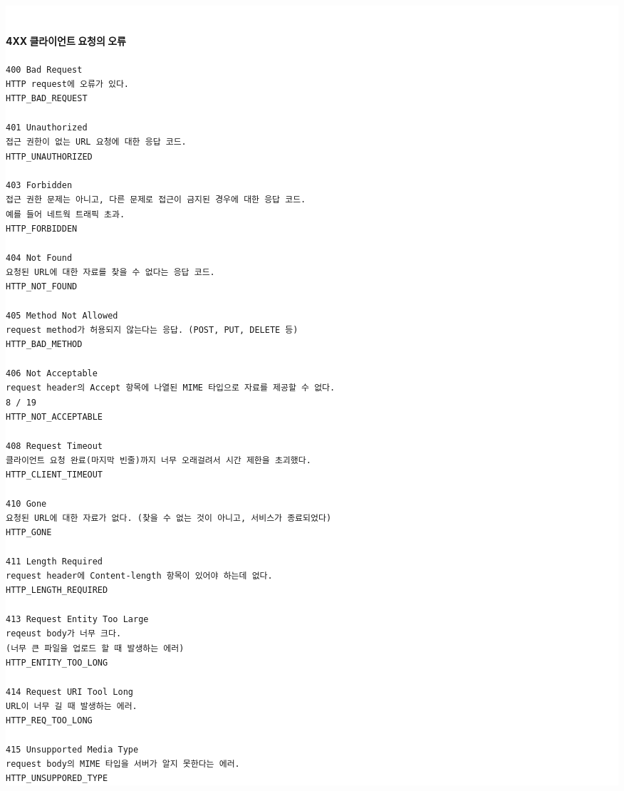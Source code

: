 <br />

#### 4XX 클라이언트 요청의 오류

```text
400 Bad Request
HTTP request에 오류가 있다.
HTTP_BAD_REQUEST

401 Unauthorized
접근 권한이 없는 URL 요청에 대한 응답 코드.
HTTP_UNAUTHORIZED

403 Forbidden
접근 권한 문제는 아니고, 다른 문제로 접근이 금지된 경우에 대한 응답 코드. 
예를 들어 네트웍 트래픽 초과.
HTTP_FORBIDDEN

404 Not Found
요청된 URL에 대한 자료를 찾을 수 없다는 응답 코드.
HTTP_NOT_FOUND

405 Method Not Allowed
request method가 허용되지 않는다는 응답. (POST, PUT, DELETE 등)
HTTP_BAD_METHOD

406 Not Acceptable
request header의 Accept 항목에 나열된 MIME 타입으로 자료를 제공할 수 없다.
8 / 19
HTTP_NOT_ACCEPTABLE

408 Request Timeout
클라이언트 요청 완료(마지막 빈줄)까지 너무 오래걸려서 시간 제한을 초괴했다.
HTTP_CLIENT_TIMEOUT

410 Gone
요청된 URL에 대한 자료가 없다. (찾을 수 없는 것이 아니고, 서비스가 종료되었다)
HTTP_GONE

411 Length Required
request header에 Content-length 항목이 있어야 하는데 없다.
HTTP_LENGTH_REQUIRED

413 Request Entity Too Large
reqeust body가 너무 크다.
(너무 큰 파일을 업로드 할 때 발생하는 에러) 
HTTP_ENTITY_TOO_LONG

414 Request URI Tool Long
URL이 너무 길 때 발생하는 에러.
HTTP_REQ_TOO_LONG

415 Unsupported Media Type
request body의 MIME 타입을 서버가 알지 못한다는 에러.
HTTP_UNSUPPORED_TYPE
```
